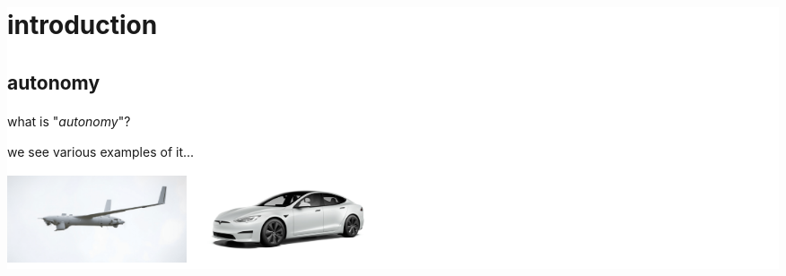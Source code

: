


# introduction

## autonomy

what is "_autonomy_"? 

we see various examples of it...

<img src="img/philippine_uav.png" height="100" width = "200" style="display: inline-block; margin-right: 10px;">
<img src="img/white_tesla.png" height="100" width = "200"  style="display: inline-block;">
